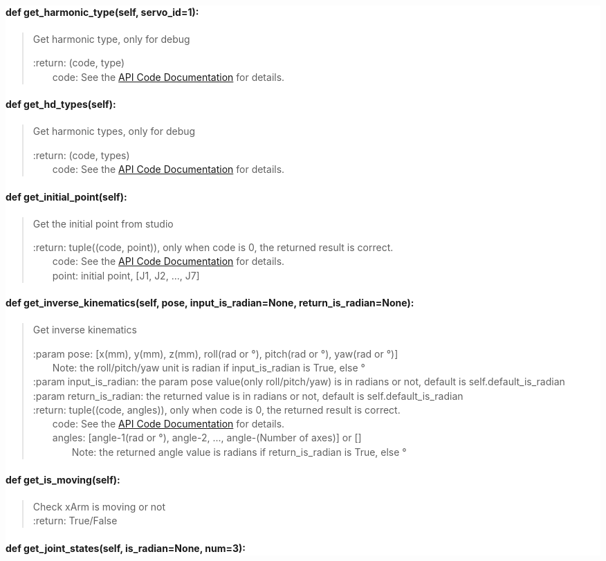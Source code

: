 
#### def __get_harmonic_type__(self, servo_id=1):

> Get harmonic type, only for debug  
>   
> :return: (code, type)  
> &ensp;&ensp;&ensp;&ensp;code: See the [API Code Documentation](./xarm_api_code.md#api-code) for details.


#### def __get_hd_types__(self):

> Get harmonic types, only for debug  
>   
> :return: (code, types)  
> &ensp;&ensp;&ensp;&ensp;code: See the [API Code Documentation](./xarm_api_code.md#api-code) for details.


#### def __get_initial_point__(self):

> Get the initial point from studio  
>   
> :return: tuple((code, point)), only when code is 0, the returned result is correct.  
> &ensp;&ensp;&ensp;&ensp;code: See the [API Code Documentation](./xarm_api_code.md#api-code) for details.  
> &ensp;&ensp;&ensp;&ensp;point: initial point, [J1, J2, ..., J7]


#### def __get_inverse_kinematics__(self, pose, input_is_radian=None, return_is_radian=None):

> Get inverse kinematics  
>   
> :param pose: [x(mm), y(mm), z(mm), roll(rad or °), pitch(rad or °), yaw(rad or °)]  
> &ensp;&ensp;&ensp;&ensp;Note: the roll/pitch/yaw unit is radian if input_is_radian is True, else °  
> :param input_is_radian: the param pose value(only roll/pitch/yaw) is in radians or not, default is self.default_is_radian  
> :param return_is_radian: the returned value is in radians or not, default is self.default_is_radian  
> :return: tuple((code, angles)), only when code is 0, the returned result is correct.  
> &ensp;&ensp;&ensp;&ensp;code: See the [API Code Documentation](./xarm_api_code.md#api-code) for details.  
> &ensp;&ensp;&ensp;&ensp;angles: [angle-1(rad or °), angle-2, ..., angle-(Number of axes)] or []  
> &ensp;&ensp;&ensp;&ensp;&ensp;&ensp;&ensp;&ensp;Note: the returned angle value is radians if return_is_radian is True, else °


#### def __get_is_moving__(self):

> Check xArm is moving or not  
> :return: True/False


#### def __get_joint_states__(self, is_radian=None, num=3):
